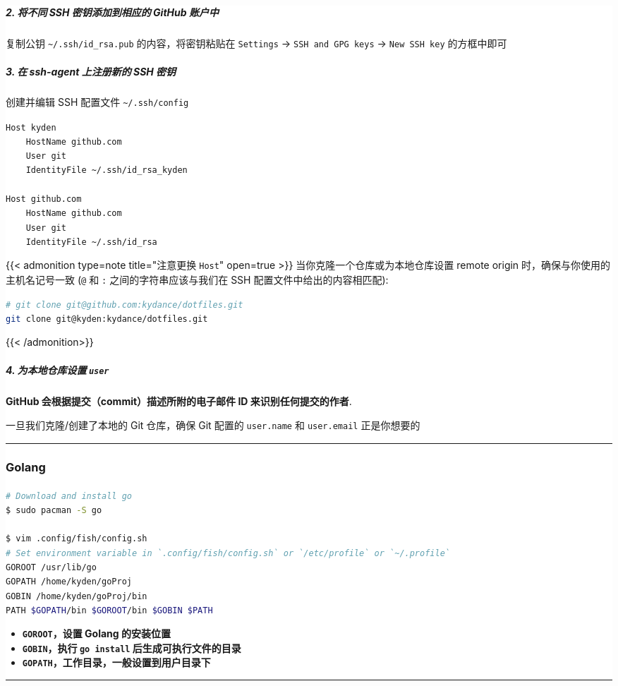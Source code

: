 ##### 2. 将不同 SSH 密钥添加到相应的 GitHub 账户中

复制公钥 `~/.ssh/id_rsa.pub` 的内容，将密钥粘贴在 `Settings` -> `SSH and GPG keys` -> `New SSH key` 的方框中即可

##### 3. 在 ssh-agent 上注册新的 SSH 密钥

创建并编辑 SSH 配置文件 ` ~/.ssh/config `

```bash
Host kyden
    HostName github.com
    User git
    IdentityFile ~/.ssh/id_rsa_kyden

Host github.com
    HostName github.com
    User git
    IdentityFile ~/.ssh/id_rsa
```

{{< admonition type=note title="注意更换 `Host`" open=true >}}
当你克隆一个仓库或为本地仓库设置 remote origin 时，确保与你使用的主机名记号一致
(`@` 和 `:` 之间的字符串应该与我们在 SSH 配置文件中给出的内容相匹配):

```bash
# git clone git@github.com:kydance/dotfiles.git
git clone git@kyden:kydance/dotfiles.git
```

{{< /admonition>}}

##### 4. 为本地仓库设置 `user`

**GitHub 会根据提交（commit）描述所附的电子邮件 ID 来识别任何提交的作者**.

一旦我们克隆/创建了本地的 Git 仓库，确保 Git 配置的 `user.name` 和 `user.email` 正是你想要的

---

### Golang

```bash
# Download and install go
$ sudo pacman -S go

$ vim .config/fish/config.sh
# Set environment variable in `.config/fish/config.sh` or `/etc/profile` or `~/.profile`
GOROOT /usr/lib/go
GOPATH /home/kyden/goProj
GOBIN /home/kyden/goProj/bin
PATH $GOPATH/bin $GOROOT/bin $GOBIN $PATH
```

- **`GOROOT`，设置 Golang 的安装位置**
- **`GOBIN`，执行 `go install` 后生成可执行文件的目录**
- **`GOPATH`，工作目录，一般设置到用户目录下**

---